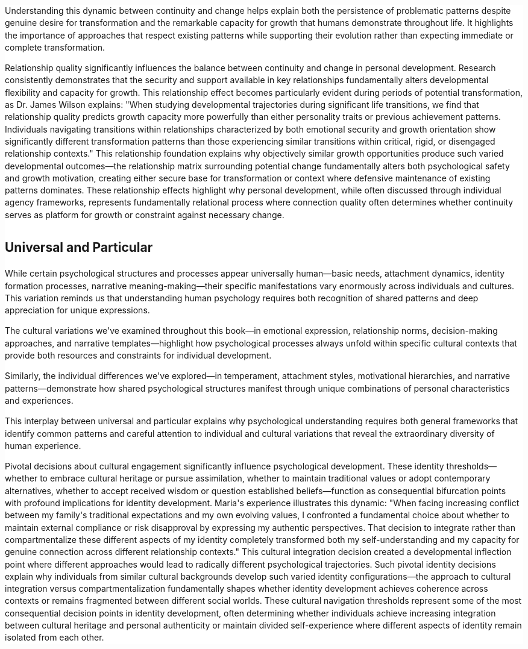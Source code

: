 Understanding this dynamic between continuity and change helps explain both the persistence of problematic patterns despite genuine desire for transformation and the remarkable capacity for growth that humans demonstrate throughout life. It highlights the importance of approaches that respect existing patterns while supporting their evolution rather than expecting immediate or complete transformation.

Relationship quality significantly influences the balance between continuity and change in personal development. Research consistently demonstrates that the security and support available in key relationships fundamentally alters developmental flexibility and capacity for growth. This relationship effect becomes particularly evident during periods of potential transformation, as Dr. James Wilson explains: "When studying developmental trajectories during significant life transitions, we find that relationship quality predicts growth capacity more powerfully than either personality traits or previous achievement patterns. Individuals navigating transitions within relationships characterized by both emotional security and growth orientation show significantly different transformation patterns than those experiencing similar transitions within critical, rigid, or disengaged relationship contexts." This relationship foundation explains why objectively similar growth opportunities produce such varied developmental outcomes—the relationship matrix surrounding potential change fundamentally alters both psychological safety and growth motivation, creating either secure base for transformation or context where defensive maintenance of existing patterns dominates. These relationship effects highlight why personal development, while often discussed through individual agency frameworks, represents fundamentally relational process where connection quality often determines whether continuity serves as platform for growth or constraint against necessary change.

## Universal and Particular

While certain psychological structures and processes appear universally human—basic needs, attachment dynamics, identity formation processes, narrative meaning-making—their specific manifestations vary enormously across individuals and cultures. This variation reminds us that understanding human psychology requires both recognition of shared patterns and deep appreciation for unique expressions.

The cultural variations we've examined throughout this book—in emotional expression, relationship norms, decision-making approaches, and narrative templates—highlight how psychological processes always unfold within specific cultural contexts that provide both resources and constraints for individual development.

Similarly, the individual differences we've explored—in temperament, attachment styles, motivational hierarchies, and narrative patterns—demonstrate how shared psychological structures manifest through unique combinations of personal characteristics and experiences.

This interplay between universal and particular explains why psychological understanding requires both general frameworks that identify common patterns and careful attention to individual and cultural variations that reveal the extraordinary diversity of human experience.

Pivotal decisions about cultural engagement significantly influence psychological development. These identity thresholds—whether to embrace cultural heritage or pursue assimilation, whether to maintain traditional values or adopt contemporary alternatives, whether to accept received wisdom or question established beliefs—function as consequential bifurcation points with profound implications for identity development. Maria's experience illustrates this dynamic: "When facing increasing conflict between my family's traditional expectations and my own evolving values, I confronted a fundamental choice about whether to maintain external compliance or risk disapproval by expressing my authentic perspectives. That decision to integrate rather than compartmentalize these different aspects of my identity completely transformed both my self-understanding and my capacity for genuine connection across different relationship contexts." This cultural integration decision created a developmental inflection point where different approaches would lead to radically different psychological trajectories. Such pivotal identity decisions explain why individuals from similar cultural backgrounds develop such varied identity configurations—the approach to cultural integration versus compartmentalization fundamentally shapes whether identity development achieves coherence across contexts or remains fragmented between different social worlds. These cultural navigation thresholds represent some of the most consequential decision points in identity development, often determining whether individuals achieve increasing integration between cultural heritage and personal authenticity or maintain divided self-experience where different aspects of identity remain isolated from each other.
